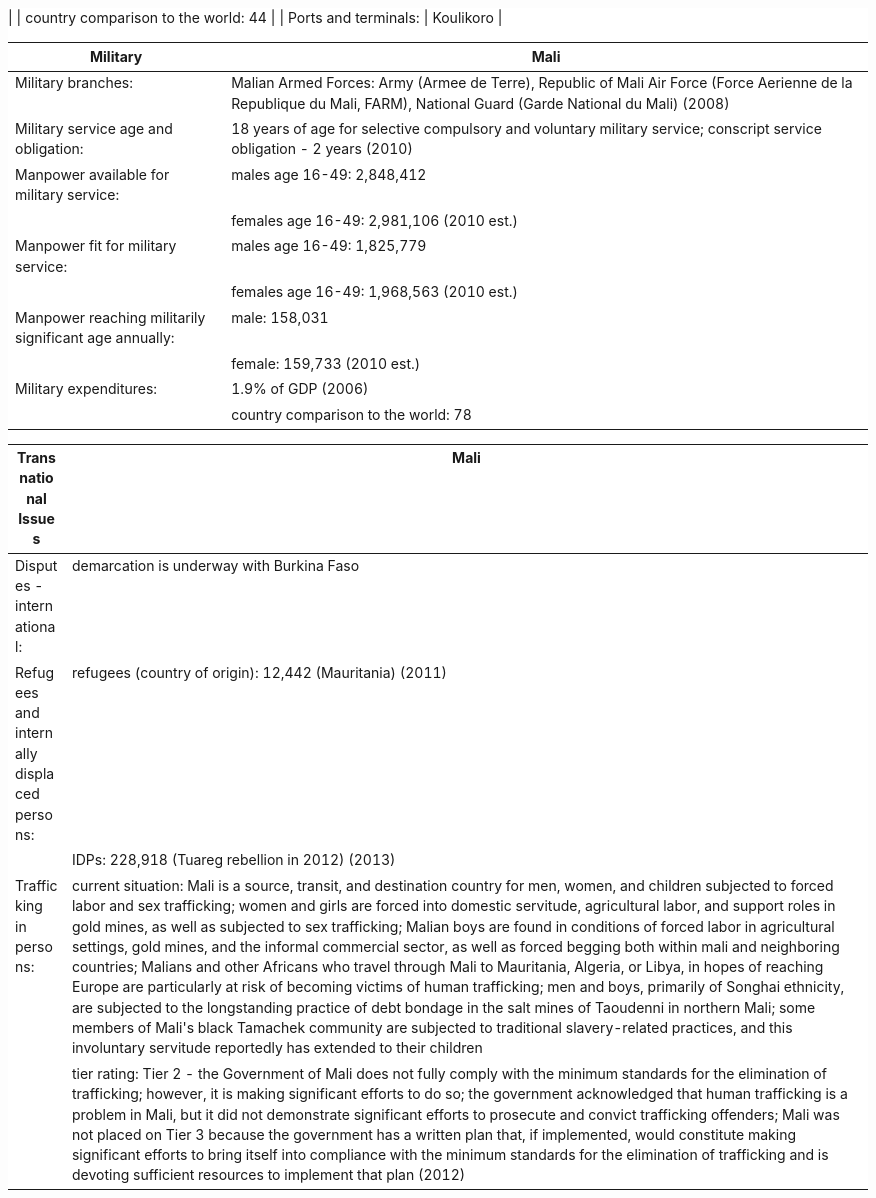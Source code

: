 | | country comparison to the world: 44 |
| Ports and terminals: | Koulikoro |


| Military | Mali |
| --- | --- |
| Military branches: | Malian Armed Forces: Army (Armee de Terre), Republic of Mali Air Force (Force Aerienne de la Republique du Mali, FARM), National Guard (Garde National du Mali) (2008) |
| Military service age and obligation: | 18 years of age for selective compulsory and voluntary military service; conscript service obligation - 2 years (2010) |
| Manpower available for military service: | males age 16-49: 2,848,412 |
| | females age 16-49: 2,981,106 (2010 est.) |
| Manpower fit for military service: | males age 16-49: 1,825,779 |
| | females age 16-49: 1,968,563 (2010 est.) |
| Manpower reaching militarily significant age annually: | male: 158,031 |
| | female: 159,733 (2010 est.) |
| Military expenditures: | 1.9% of GDP (2006) |
| | country comparison to the world: 78 |


| Transnational Issues | Mali |
| --- | --- |
| Disputes - international: | demarcation is underway with Burkina Faso |
| Refugees and internally displaced persons: | refugees (country of origin): 12,442 (Mauritania) (2011) |
| | IDPs: 228,918 (Tuareg rebellion in 2012) (2013) |
| Trafficking in persons: | current situation: Mali is a source, transit, and destination country for men, women, and children subjected to forced labor and sex trafficking; women and girls are forced into domestic servitude, agricultural labor, and support roles in gold mines, as well as subjected to sex trafficking; Malian boys are found in conditions of forced labor in agricultural settings, gold mines, and the informal commercial sector, as well as forced begging both within mali and neighboring countries; Malians and other Africans who travel through Mali to Mauritania, Algeria, or Libya, in hopes of reaching Europe are particularly at risk of becoming victims of human trafficking; men and boys, primarily of Songhai ethnicity, are subjected to the longstanding practice of debt bondage in the salt mines of Taoudenni in northern Mali; some members of Mali's black Tamachek community are subjected to traditional slavery-related practices, and this involuntary servitude reportedly has extended to their children |
| | tier rating: Tier 2 - the Government of Mali does not fully comply with the minimum standards for the elimination of trafficking; however, it is making significant efforts to do so; the government acknowledged that human trafficking is a problem in Mali, but it did not demonstrate significant efforts to prosecute and convict trafficking offenders; Mali was not placed on Tier 3 because the government has a written plan that, if implemented, would constitute making significant efforts to bring itself into compliance with the minimum standards for the elimination of trafficking and is devoting sufficient resources to implement that plan (2012) |
